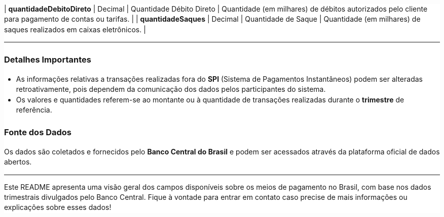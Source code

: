 | **quantidadeDebitoDireto**         | Decimal   | Quantidade Débito Direto              | Quantidade (em milhares) de débitos autorizados pelo cliente para pagamento de contas ou tarifas. |
| **quantidadeSaques**               | Decimal   | Quantidade de Saque                   | Quantidade (em milhares) de saques realizados em caixas eletrônicos. |

---

### Detalhes Importantes
- As informações relativas a transações realizadas fora do **SPI** (Sistema de Pagamentos Instantâneos) podem ser alteradas retroativamente, pois dependem da comunicação dos dados pelos participantes do sistema.
- Os valores e quantidades referem-se ao montante ou à quantidade de transações realizadas durante o **trimestre** de referência.

### Fonte dos Dados
Os dados são coletados e fornecidos pelo **Banco Central do Brasil** e podem ser acessados através da plataforma oficial de dados abertos.

---

Este README apresenta uma visão geral dos campos disponíveis sobre os meios de pagamento no Brasil, com base nos dados trimestrais divulgados pelo Banco Central. Fique à vontade para entrar em contato caso precise de mais informações ou explicações sobre esses dados!
